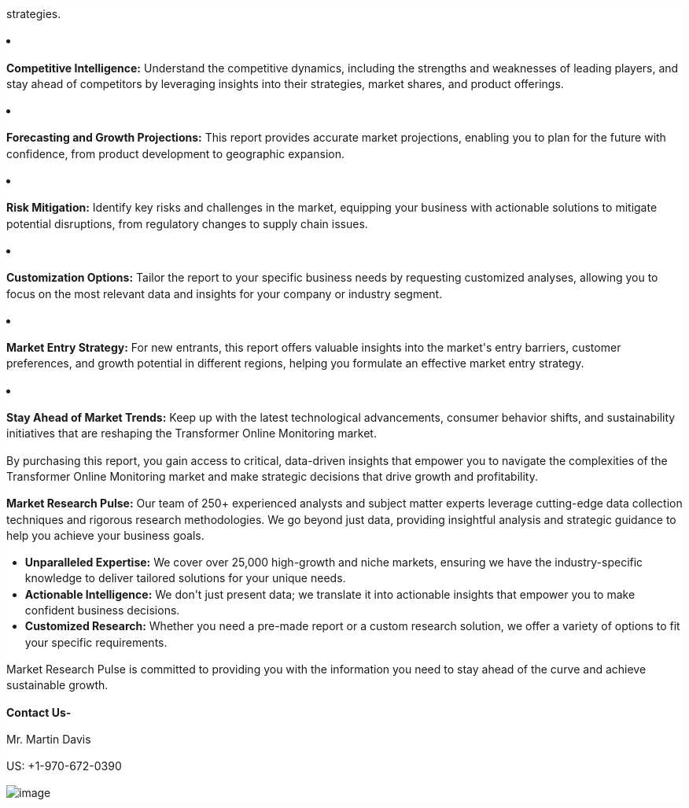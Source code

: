 strategies.</p></li><li><p><strong>Competitive Intelligence:</strong> Understand the competitive dynamics, including the strengths and weaknesses of leading players, and stay ahead of competitors by leveraging insights into their strategies, market shares, and product offerings.</p></li><li><p><strong>Forecasting and Growth Projections:</strong> This report provides accurate market projections, enabling you to plan for the future with confidence, from product development to geographic expansion.</p></li><li><p><strong>Risk Mitigation:</strong> Identify key risks and challenges in the market, equipping your business with actionable solutions to mitigate potential disruptions, from regulatory changes to supply chain issues.</p></li><li><p><strong>Customization Options:</strong> Tailor the report to your specific business needs by requesting customized analyses, allowing you to focus on the most relevant data and insights for your company or industry segment.</p></li><li><p><strong>Market Entry Strategy:</strong> For new entrants, this report offers valuable insights into the market's entry barriers, customer preferences, and growth potential in different regions, helping you formulate an effective market entry strategy.</p></li><li><p><strong>Stay Ahead of Market Trends:</strong> Keep up with the latest technological advancements, consumer behavior shifts, and sustainability initiatives that are reshaping the Transformer Online Monitoring market.</p></li></ol><p>By purchasing this report, you gain access to critical, data-driven insights that empower you to navigate the complexities of the Transformer Online Monitoring market and make strategic decisions that drive growth and profitability.</p><p><strong>Market Research Pulse:</strong>&nbsp;Our team of 250+ experienced analysts and subject matter experts leverage cutting-edge data collection techniques and rigorous research methodologies. We go beyond just data, providing insightful analysis and strategic guidance to help you achieve your business goals.</p><ul><li><strong>Unparalleled Expertise:</strong>&nbsp;We cover over 25,000 high-growth and niche markets, ensuring we have the industry-specific knowledge to deliver tailored solutions for your unique needs.</li><li><strong>Actionable Intelligence:</strong>&nbsp;We don't just present data; we translate it into actionable insights that empower you to make confident business decisions.</li><li><strong>Customized Research:</strong>&nbsp;Whether you need a pre-made report or a custom research solution, we offer a variety of options to fit your specific requirements.</li></ul><p>Market Research Pulse is committed to providing you with the information you need to stay ahead of the curve and achieve sustainable growth.</p><p><strong>Contact Us-</strong></p><p>Mr. Martin Davis</p><p>US: +1-970-672-0390</p>
![image](https://github.com/user-attachments/assets/6c6715ab-25b0-4658-a49b-04071b26cc4a)
